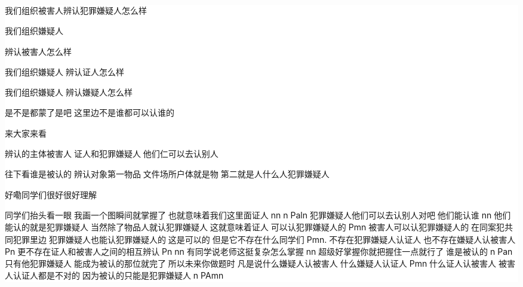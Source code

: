 我们组织被害人辨认犯罪嫌疑人怎么样

我们组织嫌疑人

辨认被害人怎么样

我们组织嫌疑人
辨认证人怎么样

我们组织嫌疑人
辨认嫌疑人怎么样

是不是都蒙了是吧
这里边不是谁都可以认谁的

来大家来看

辨认的主体被害人
证人和犯罪嫌疑人
他们仁可以去认别人

往下看谁是被认的
辨认对象第一物品
文件场所户体就是物
第二就是人什么人犯罪嫌疑人

好嘞同学们很好很好理解

同学们抬头看一眼
我画一个图瞬间就掌握了
也就意味着我们这里面证人
nn
n Paln
犯罪嫌疑人他们可以去认别人对吧
他们能认谁
nn
他们能认的就是犯罪嫌疑人
当然除了物品人就认犯罪嫌疑人
这就意味着证人
可以认犯罪嫌疑人的
Pmn
被害人可以认犯罪嫌疑人的
在同案犯共同犯罪里边
犯罪嫌疑人也能认犯罪嫌疑人的
这是可以的
但是它不存在什么同学们
Pmn.
不存在犯罪嫌疑人认证人
也不存在嫌疑人认被害人
Pn
更不存在证人和被害人之间的相互辨认
Pn
nn
有同学说老师这挺复杂怎么掌握
nn
超级好掌握你就把握住一点就行了
谁是被认的
n Pan
只有他犯罪嫌疑人
能成为被认的那位就完了
所以未来你做题时
凡是说什么嫌疑人认被害人
什么嫌疑人认证人
Pmn
什么证人认被害人
被害人认证人都是不对的
因为被认的只能是犯罪嫌疑人
n PAmn